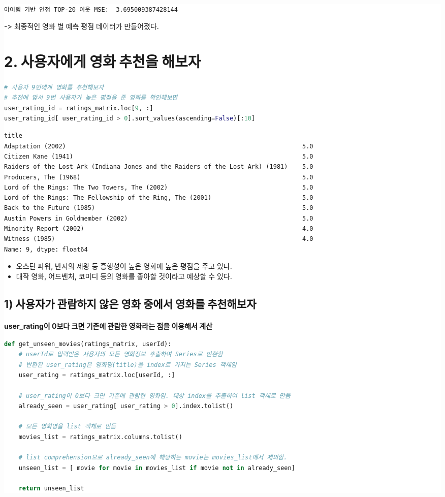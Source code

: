 ```
아이템 기반 인접 TOP-20 이웃 MSE:  3.695009387428144
```

-> 최종적인 영화 별 예측 평점 데이터가 만들어졌다.

# 2. 사용자에게 영화 추천을 해보자

```python
# 사용자 9번에게 영화를 추천해보자
# 추천에 앞서 9번 사용자가 높은 평점을 준 영화를 확인해보면
user_rating_id = ratings_matrix.loc[9, :]
user_rating_id[ user_rating_id > 0].sort_values(ascending=False)[:10]
```

```
title
Adaptation (2002)                                                                 5.0
Citizen Kane (1941)                                                               5.0
Raiders of the Lost Ark (Indiana Jones and the Raiders of the Lost Ark) (1981)    5.0
Producers, The (1968)                                                             5.0
Lord of the Rings: The Two Towers, The (2002)                                     5.0
Lord of the Rings: The Fellowship of the Ring, The (2001)                         5.0
Back to the Future (1985)                                                         5.0
Austin Powers in Goldmember (2002)                                                5.0
Minority Report (2002)                                                            4.0
Witness (1985)                                                                    4.0
Name: 9, dtype: float64
```

- 오스틴 파워, 반지의 제왕 등 흥행성이 높은 영화에 높은 평점을 주고 있다.
- 대작 영화, 어드벤처, 코미디 등의 영화를 좋아할 것이라고 예상할 수 있다.

## 1) 사용자가 관람하지 않은 영화 중에서 영화를 추천해보자

**user_rating이 0보다 크면 기존에 관람한 영화라는 점을 이용해서 계산**

```python
def get_unseen_movies(ratings_matrix, userId):
    # userId로 입력받은 사용자의 모든 영화정보 추출하여 Series로 반환함
    # 반환된 user_rating은 영화명(title)을 index로 가지는 Series 객체임
    user_rating = ratings_matrix.loc[userId, :]
    
    # user_rating이 0보다 크면 기존에 관람한 영화임. 대상 index를 추출하여 list 객체로 만듬
    already_seen = user_rating[ user_rating > 0].index.tolist()
    
    # 모든 영화명을 list 객체로 만듬
    movies_list = ratings_matrix.columns.tolist()
    
    # list comprehension으로 already_seen에 해당하는 movie는 movies_list에서 제외함. 
    unseen_list = [ movie for movie in movies_list if movie not in already_seen]
    
    return unseen_list
```
